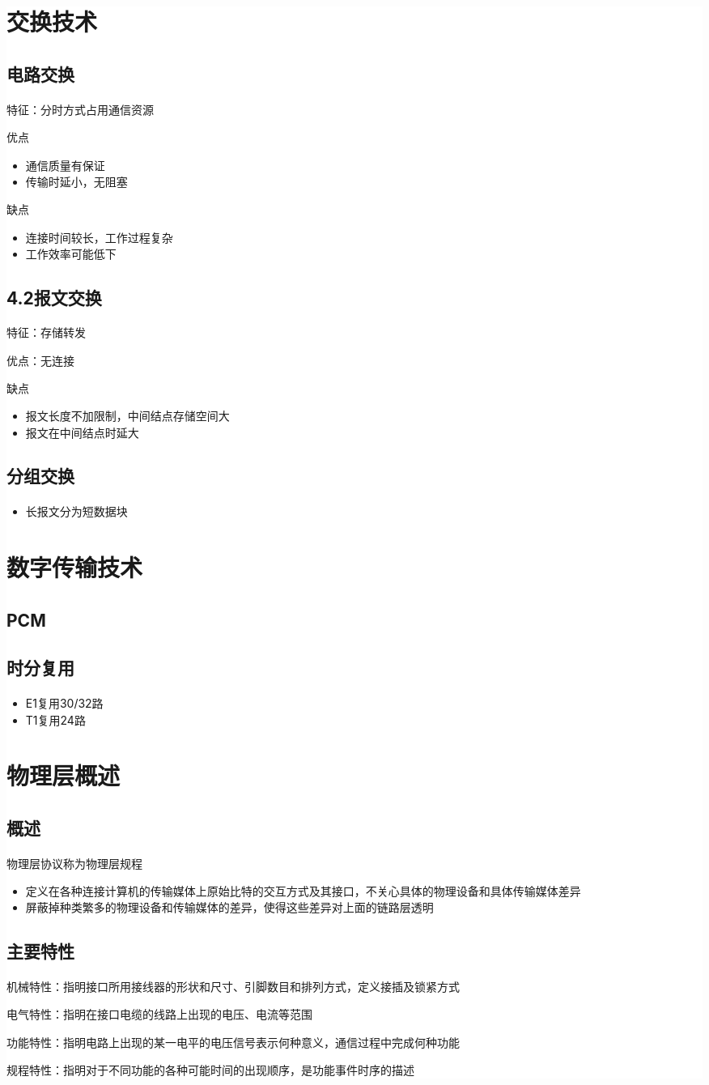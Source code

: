 # 交换技术

## 电路交换

特征：分时方式占用通信资源

优点
- 通信质量有保证
- 传输时延小，无阻塞

缺点
- 连接时间较长，工作过程复杂
- 工作效率可能低下

## 4.2报文交换

特征：存储转发

优点：无连接

缺点
- 报文长度不加限制，中间结点存储空间大
- 报文在中间结点时延大

## 分组交换

- 长报文分为短数据块

# 数字传输技术

## PCM

## 时分复用

- E1复用30/32路
- T1复用24路

# 物理层概述

## 概述

物理层协议称为物理层规程
- 定义在各种连接计算机的传输媒体上原始比特的交互方式及其接口，不关心具体的物理设备和具体传输媒体差异
- 屏蔽掉种类繁多的物理设备和传输媒体的差异，使得这些差异对上面的链路层透明

## 主要特性

机械特性：指明接口所用接线器的形状和尺寸、引脚数目和排列方式，定义接插及锁紧方式

电气特性：指明在接口电缆的线路上出现的电压、电流等范围

功能特性：指明电路上出现的某一电平的电压信号表示何种意义，通信过程中完成何种功能

规程特性：指明对于不同功能的各种可能时间的出现顺序，是功能事件时序的描述